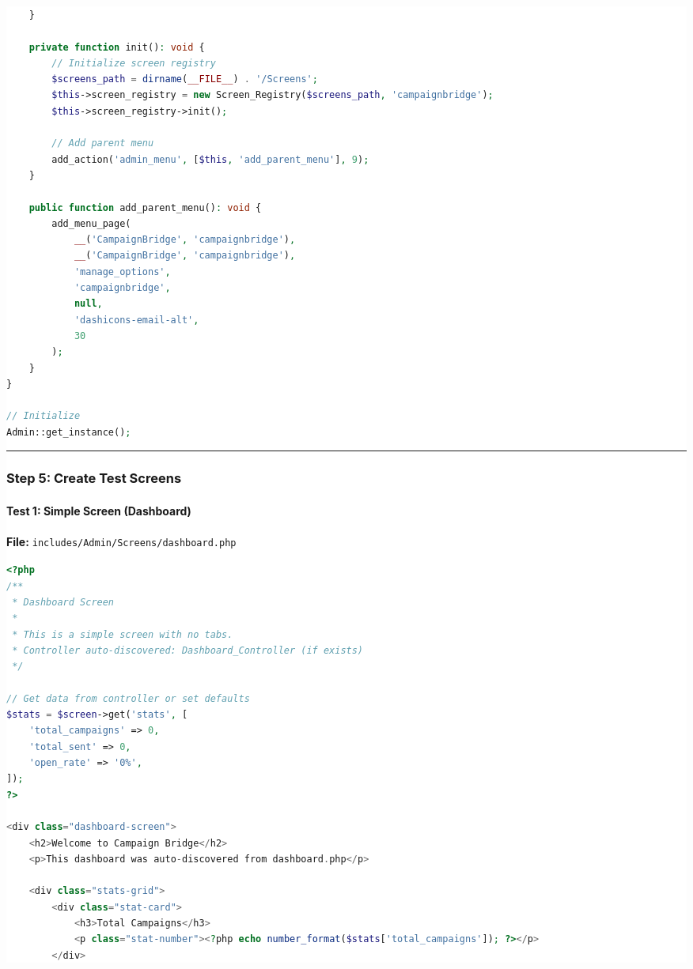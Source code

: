 ```php
    }

    private function init(): void {
        // Initialize screen registry
        $screens_path = dirname(__FILE__) . '/Screens';
        $this->screen_registry = new Screen_Registry($screens_path, 'campaignbridge');
        $this->screen_registry->init();

        // Add parent menu
        add_action('admin_menu', [$this, 'add_parent_menu'], 9);
    }

    public function add_parent_menu(): void {
        add_menu_page(
            __('CampaignBridge', 'campaignbridge'),
            __('CampaignBridge', 'campaignbridge'),
            'manage_options',
            'campaignbridge',
            null,
            'dashicons-email-alt',
            30
        );
    }
}

// Initialize
Admin::get_instance();
```

---

### **Step 5: Create Test Screens**

#### Test 1: Simple Screen (Dashboard)

**File:** `includes/Admin/Screens/dashboard.php`

```php
<?php
/**
 * Dashboard Screen
 *
 * This is a simple screen with no tabs.
 * Controller auto-discovered: Dashboard_Controller (if exists)
 */

// Get data from controller or set defaults
$stats = $screen->get('stats', [
    'total_campaigns' => 0,
    'total_sent' => 0,
    'open_rate' => '0%',
]);
?>

<div class="dashboard-screen">
    <h2>Welcome to Campaign Bridge</h2>
    <p>This dashboard was auto-discovered from dashboard.php</p>

    <div class="stats-grid">
        <div class="stat-card">
            <h3>Total Campaigns</h3>
            <p class="stat-number"><?php echo number_format($stats['total_campaigns']); ?></p>
        </div>

```